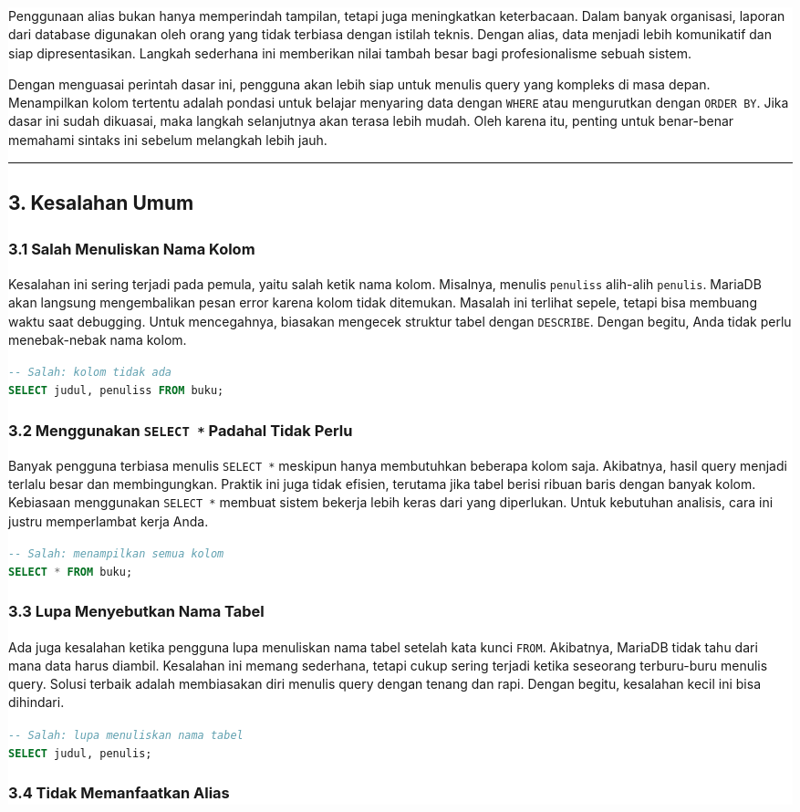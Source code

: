 Penggunaan alias bukan hanya memperindah tampilan, tetapi juga meningkatkan keterbacaan. Dalam banyak organisasi, laporan dari database digunakan oleh orang yang tidak terbiasa dengan istilah teknis. Dengan alias, data menjadi lebih komunikatif dan siap dipresentasikan. Langkah sederhana ini memberikan nilai tambah besar bagi profesionalisme sebuah sistem.

Dengan menguasai perintah dasar ini, pengguna akan lebih siap untuk menulis query yang kompleks di masa depan. Menampilkan kolom tertentu adalah pondasi untuk belajar menyaring data dengan `WHERE` atau mengurutkan dengan `ORDER BY`. Jika dasar ini sudah dikuasai, maka langkah selanjutnya akan terasa lebih mudah. Oleh karena itu, penting untuk benar-benar memahami sintaks ini sebelum melangkah lebih jauh.

---

## 3. Kesalahan Umum

### 3.1 Salah Menuliskan Nama Kolom

Kesalahan ini sering terjadi pada pemula, yaitu salah ketik nama kolom. Misalnya, menulis `penuliss` alih-alih `penulis`. MariaDB akan langsung mengembalikan pesan error karena kolom tidak ditemukan. Masalah ini terlihat sepele, tetapi bisa membuang waktu saat debugging. Untuk mencegahnya, biasakan mengecek struktur tabel dengan `DESCRIBE`. Dengan begitu, Anda tidak perlu menebak-nebak nama kolom.

```sql
-- Salah: kolom tidak ada
SELECT judul, penuliss FROM buku;
```

### 3.2 Menggunakan `SELECT *` Padahal Tidak Perlu

Banyak pengguna terbiasa menulis `SELECT *` meskipun hanya membutuhkan beberapa kolom saja. Akibatnya, hasil query menjadi terlalu besar dan membingungkan. Praktik ini juga tidak efisien, terutama jika tabel berisi ribuan baris dengan banyak kolom. Kebiasaan menggunakan `SELECT *` membuat sistem bekerja lebih keras dari yang diperlukan. Untuk kebutuhan analisis, cara ini justru memperlambat kerja Anda.

```sql
-- Salah: menampilkan semua kolom
SELECT * FROM buku;
```

### 3.3 Lupa Menyebutkan Nama Tabel

Ada juga kesalahan ketika pengguna lupa menuliskan nama tabel setelah kata kunci `FROM`. Akibatnya, MariaDB tidak tahu dari mana data harus diambil. Kesalahan ini memang sederhana, tetapi cukup sering terjadi ketika seseorang terburu-buru menulis query. Solusi terbaik adalah membiasakan diri menulis query dengan tenang dan rapi. Dengan begitu, kesalahan kecil ini bisa dihindari.

```sql
-- Salah: lupa menuliskan nama tabel
SELECT judul, penulis;
```

### 3.4 Tidak Memanfaatkan Alias
